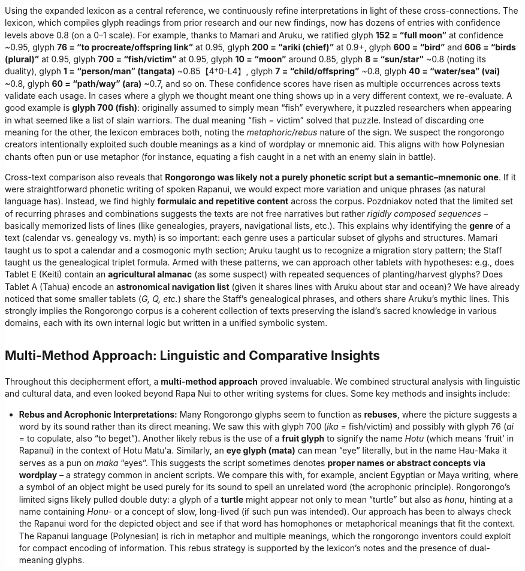 Using the expanded lexicon as a central reference, we continuously refine interpretations in light of these cross-connections. The lexicon, which compiles glyph readings from prior research and our new findings, now has dozens of entries with confidence levels above 0.8 (on a 0–1 scale). For example, thanks to Mamari and Aruku, we ratified glyph **152 = “full moon”** at confidence \~0.95, glyph **76 = “to procreate/offspring link”** at 0.95, glyph **200 = “ariki (chief)”** at 0.9+, glyph **600 = “bird”** and **606 = “birds (plural)”** at 0.95, glyph **700 = “fish/victim”** at 0.95, glyph **10 = “moon”** around 0.85, glyph **8 = “sun/star”** \~0.8 (noting its duality), glyph **1 = “person/man” (tangata)** \~0.85【4†0-L4】, glyph **7 = “child/offspring”** \~0.8, glyph **40 = “water/sea” (vai)** \~0.8, glyph **60 = “path/way” (ara)** \~0.7, and so on. These confidence scores have risen as multiple occurrences across texts validate each usage. In cases where a glyph we thought meant one thing shows up in a very different context, we re-evaluate. A good example is **glyph 700 (fish)**: originally assumed to simply mean “fish” everywhere, it puzzled researchers when appearing in what seemed like a list of slain warriors. The dual meaning “fish = victim” solved that puzzle. Instead of discarding one meaning for the other, the lexicon embraces both, noting the *metaphoric/rebus* nature of the sign. We suspect the rongorongo creators intentionally exploited such double meanings as a kind of wordplay or mnemonic aid. This aligns with how Polynesian chants often pun or use metaphor (for instance, equating a fish caught in a net with an enemy slain in battle).

Cross-text comparison also reveals that **Rongorongo was likely not a purely phonetic script but a semantic–mnemonic one**. If it were straightforward phonetic writing of spoken Rapanui, we would expect more variation and unique phrases (as natural language has). Instead, we find highly **formulaic and repetitive content** across the corpus. Pozdniakov noted that the limited set of recurring phrases and combinations suggests the texts are not free narratives but rather *rigidly composed sequences* – basically memorized lists of lines (like genealogies, prayers, navigational lists, etc.). This explains why identifying the **genre** of a text (calendar vs. genealogy vs. myth) is so important: each genre uses a particular subset of glyphs and structures. Mamari taught us to spot a calendar and a cosmogonic myth section; Aruku taught us to recognize a migration story pattern; the Staff taught us the genealogical triplet formula. Armed with these patterns, we can approach other tablets with hypotheses: e.g., does Tablet E (Keiti) contain an **agricultural almanac** (as some suspect) with repeated sequences of planting/harvest glyphs? Does Tablet A (Tahua) encode an **astronomical navigation list** (given it shares lines with Aruku about star and ocean)? We have already noticed that some smaller tablets (*G, Q, etc.*) share the Staff’s genealogical phrases, and others share Aruku’s mythic lines. This strongly implies the Rongorongo corpus is a coherent collection of texts preserving the island’s sacred knowledge in various domains, each with its own internal logic but written in a unified symbolic system.

## Multi-Method Approach: Linguistic and Comparative Insights

Throughout this decipherment effort, a **multi-method approach** proved invaluable. We combined structural analysis with linguistic and cultural data, and even looked beyond Rapa Nui to other writing systems for clues. Some key methods and insights include:

* **Rebus and Acrophonic Interpretations:** Many Rongorongo glyphs seem to function as **rebuses**, where the picture suggests a word by its sound rather than its direct meaning. We saw this with glyph 700 (*ika* = fish/victim) and possibly with glyph 76 (*ai* = to copulate, also “to beget”). Another likely rebus is the use of a **fruit glyph** to signify the name *Hotu* (which means ‘fruit’ in Rapanui) in the context of Hotu Matuʻa. Similarly, an **eye glyph (mata)** can mean “eye” literally, but in the name Hau-Maka it serves as a pun on *maka* “eyes”. This suggests the script sometimes denotes **proper names or abstract concepts via wordplay** – a strategy common in ancient scripts. We compare this with, for example, ancient Egyptian or Maya writing, where a symbol of an object might be used purely for its sound to spell an unrelated word (the acrophonic principle). Rongorongo’s limited signs likely pulled double duty: a glyph of a **turtle** might appear not only to mean “turtle” but also as *honu*, hinting at a name containing *Honu-* or a concept of slow, long-lived (if such pun was intended). Our approach has been to always check the Rapanui word for the depicted object and see if that word has homophones or metaphorical meanings that fit the context. The Rapanui language (Polynesian) is rich in metaphor and multiple meanings, which the rongorongo inventors could exploit for compact encoding of information. This rebus strategy is supported by the lexicon’s notes and the presence of dual-meaning glyphs.
